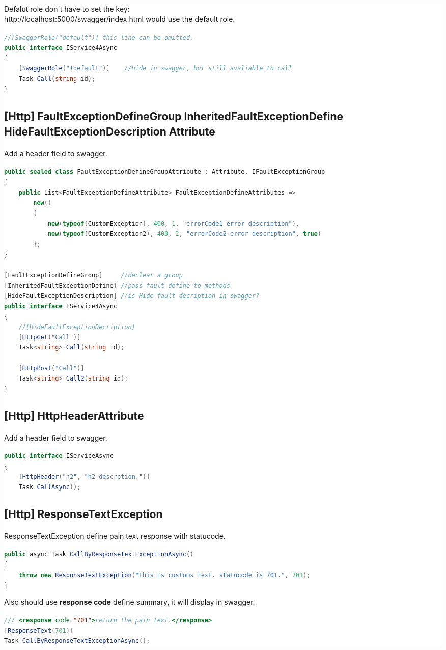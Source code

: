 Defalut role don't have to set the key:  
http://localhost:5000/swagger/index.html would use the default role.

```c#
//[SwaggerRole("default")] this line can be omitted.
public interface IService4Async
{
    [SwaggerRole("!default")]    //hide in swagger, but still avaliable to call
    Task Call(string id);
} 
```

## [Http] FaultExceptionDefineGroup InheritedFaultExceptionDefine HideFaultExceptionDescription Attribute
Add a header field to swagger.
```c#
public sealed class FaultExceptionDefineGroupAttribute : Attribute, IFaultExceptionGroup
{
    public List<FaultExceptionDefineAttribute> FaultExceptionDefineAttributes =>
        new()
        {
            new(typeof(CustomException), 400, 1, "errorCode1 error description"),
            new(typeof(CustomException2), 400, 2, "errorCode2 error description", true)
        };
}

[FaultExceptionDefineGroup]     //declear a group
[InheritedFaultExceptionDefine] //pass fault define to methods 
[HideFaultExceptionDescription] //is Hide fault decription in swagger?
public interface IService4Async
{
    //[HideFaultExceptionDecription]
    [HttpGet("Call")]
    Task<string> Call(string id);

    [HttpPost("Call")]
    Task<string> Call2(string id);
}
```

## [Http] HttpHeaderAttribute
Add a header field to swagger.
```c#
public interface IServiceAsync
{
    [HttpHeader("h2", "h2 descrption.")]
    Task CallAsync();  
```
## [Http] ResponseTextException
ResponseTextException define pain text response with statucode.
```c#
public async Task CallByResponseTextExceptionAsync()
{
    throw new ResponseTextException("this is customs text. statucode is 701.", 701);
}
````
Also should use **response code** define summary, it will display in swagger.
```c#
/// <response code="701">return the pain text.</response>
[ResponseText(701)]
Task CallByResponseTextExceptionAsync();
```